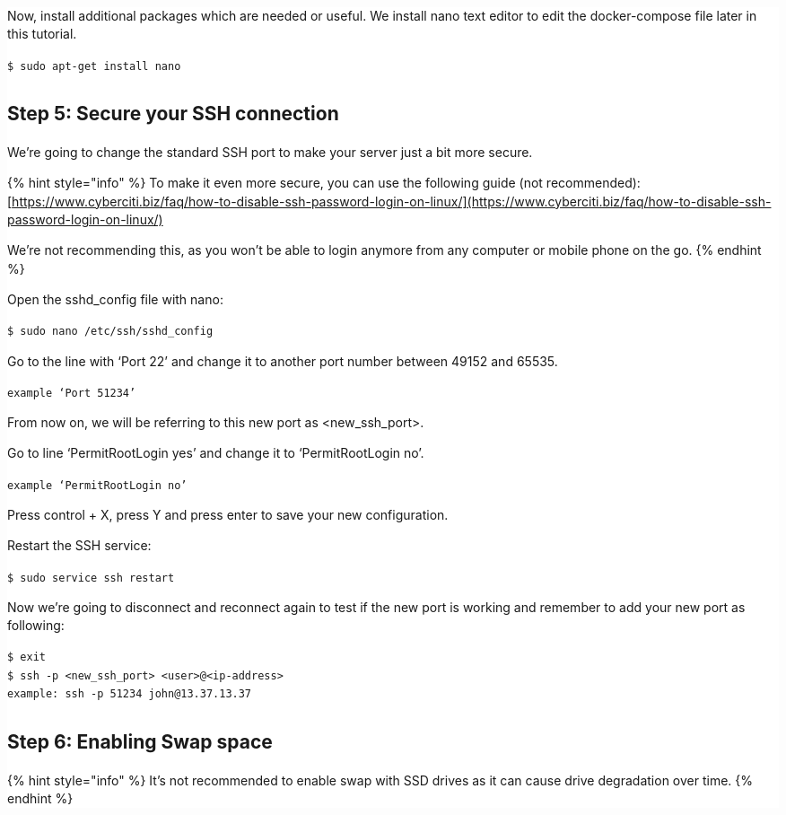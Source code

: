Now, install additional packages which are needed or useful. We install nano text editor to edit the docker-compose file later in this tutorial.

```text
$ sudo apt-get install nano
```

## Step 5: Secure your SSH connection

We’re going to change the standard SSH port to make your server just a bit more secure.

{% hint style="info" %}
To make it even more secure, you can use the following guide \(not recommended\): [https://www.cyberciti.biz/faq/how-to-disable-ssh-password-login-on-linux/](https://www.cyberciti.biz/faq/how-to-disable-ssh-password-login-on-linux/)

We’re not recommending this, as you won’t be able to login anymore from any computer or mobile phone on the go.
{% endhint %}

Open the sshd\_config file with nano:

```text
$ sudo nano /etc/ssh/sshd_config
```

Go to the line with ‘Port 22’ and change it to another port number between 49152 and 65535.

```text
example ‘Port 51234’
```

From now on, we will be referring to this new port as &lt;new\_ssh\_port&gt;.

Go to line ‘PermitRootLogin yes’ and change it to ‘PermitRootLogin no’.

```text
example ‘PermitRootLogin no’
```

Press control + X, press Y and press enter to save your new configuration.

Restart the SSH service:

```text
$ sudo service ssh restart
```

Now we’re going to disconnect and reconnect again to test if the new port is working and remember to add your new port as following:

```text
$ exit
$ ssh -p <new_ssh_port> <user>@<ip-address>
example: ssh -p 51234 john@13.37.13.37
```

## Step 6: Enabling Swap space

{% hint style="info" %}
It’s not recommended to enable swap with SSD drives as it can cause drive degradation over time.
{% endhint %}
